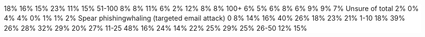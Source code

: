 18%
16%
15%
23%
11%
15%
51\-100
8%
8%
11%
6%
2%
12%
8%
8%
100\+
6%
5%
6%
8%
6%
9%
9%
7%
Unsure of total
2%
0%
4%
4%
0%
1%
1%
2%
Spear phishingwhaling (targeted email attack)
0
8%
14%
16%
40%
26%
18%
23%
21%
1\-10
18%
39%
26%
28%
32%
29%
20%
27%
11\-25
48%
16%
24%
14%
22%
25%
29%
25%
26\-50
12%
15%
